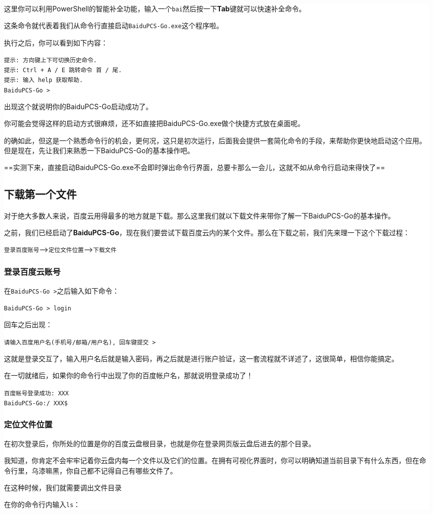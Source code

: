 这里你可以利用PowerShell的智能补全功能，输入一个`bai`然后按一下**Tab**键就可以快速补全命令。

这条命令就代表着我们从命令行直接启动`BaiduPCS-Go.exe`这个程序啦。

执行之后，你可以看到如下内容：

```shell
提示: 方向键上下可切换历史命令.
提示: Ctrl + A / E 跳转命令 首 / 尾.
提示: 输入 help 获取帮助.
BaiduPCS-Go >
```

出现这个就说明你的BaiduPCS-Go启动成功了。

你可能会觉得这样的启动方式很麻烦，还不如直接把BaiduPCS-Go.exe做个快捷方式放在桌面呢。

的确如此，但这是一个熟悉命令行的机会，更何况，这只是初次运行，后面我会提供一套简化命令的手段，来帮助你更快地启动这个应用。但是现在，先让我们来熟悉一下BaiduPCS-Go的基本操作吧。

==实测下来，直接启动BaiduPCS-Go.exe不会即时弹出命令行界面，总要卡那么一会儿，这就不如从命令行启动来得快了==

## 下载第一个文件

对于绝大多数人来说，百度云用得最多的地方就是下载。那么这里我们就以下载文件来带你了解一下BaiduPCS-Go的基本操作。

之前，我们已经启动了**BaiduPCS-Go**，现在我们要尝试下载百度云内的某个文件。那么在下载之前，我们先来理一下这个下载过程：

`登录百度账号`-->`定位文件位置`-->`下载文件`

### 登录百度云账号

在`BaiduPCS-Go >`之后输入如下命令：

```shell
BaiduPCS-Go > login
```

回车之后出现：

```shell
请输入百度用户名(手机号/邮箱/用户名), 回车键提交 >
```

这就是登录交互了，输入用户名后就是输入密码，再之后就是进行账户验证，这一套流程就不详述了，这很简单，相信你能搞定。

在一切就绪后，如果你的命令行中出现了你的百度帐户名，那就说明登录成功了！

```shell
百度帐号登录成功: XXX
BaiduPCS-Go:/ XXX$
```

### 定位文件位置

在初次登录后，你所处的位置是你的百度云盘根目录，也就是你在登录网页版云盘后进去的那个目录。

我知道，你肯定不会牢牢记着你云盘内每一个文件以及它们的位置。在拥有可视化界面时，你可以明确知道当前目录下有什么东西，但在命令行里，乌漆嘛黑，你自己都不记得自己有哪些文件了。

在这种时候，我们就需要调出文件目录

在你的命令行内输入`ls`：
